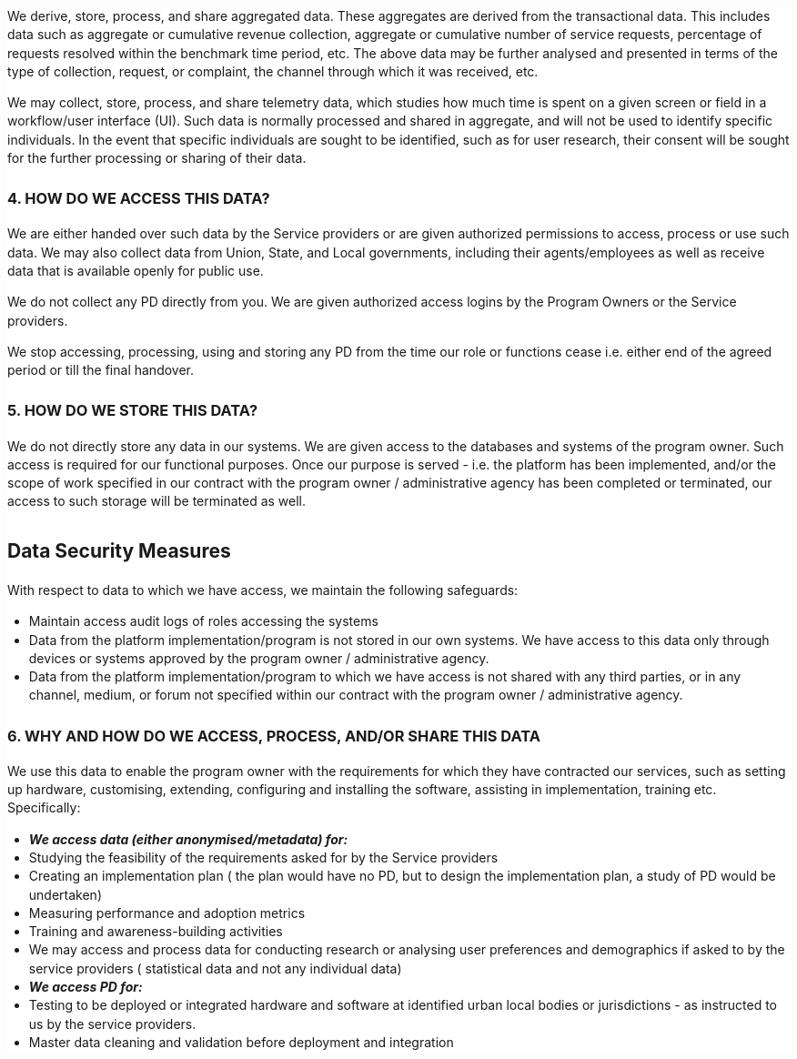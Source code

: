 We derive, store, process, and share aggregated data. These aggregates are derived from the transactional data. This includes data such as aggregate or cumulative revenue collection, aggregate or cumulative number of service requests, percentage of requests resolved within the benchmark time period, etc. The above data may be further analysed and presented in terms of the type of collection, request, or complaint, the channel through which it was received, etc.

We may collect, store, process, and share telemetry data, which studies how much time is spent on a given screen or field in a workflow/user interface (UI). Such data is normally processed and shared in aggregate, and will not be used to identify specific individuals. In the event that specific individuals are sought to be identified, such as for user research, their consent will be sought for the further processing or sharing of their data.

### **4. HOW DO WE ACCESS THIS DATA?** <a href="#id-5h321vhbm79i" id="id-5h321vhbm79i"></a>

We are either handed over such data by the Service providers or are given authorized permissions to access, process or use such data. We may also collect data from Union, State, and Local governments, including their agents/employees as well as receive data that is available openly for public use.

We do not collect any PD directly from you. We are given authorized access logins by the Program Owners or the Service providers.

We stop accessing, processing, using and storing any PD from the time our role or functions cease i.e. either end of the agreed period or till the final handover.

### **5. HOW DO WE STORE THIS DATA?** <a href="#vrm87gyognlw" id="vrm87gyognlw"></a>

We do not directly store any data in our systems. We are given access to the databases and systems of the program owner. Such access is required for our functional purposes. Once our purpose is served - i.e. the platform has been implemented, and/or the scope of work specified in our contract with the program owner / administrative agency has been completed or terminated, our access to such storage will be terminated as well.

## **Data Security Measures** <a href="#jlsxwfltrv40" id="jlsxwfltrv40"></a>

With respect to data to which we have access, we maintain the following safeguards:

* Maintain access audit logs of roles accessing the systems
* Data from the platform implementation/program is not stored in our own systems. We have access to this data only through devices or systems approved by the program owner / administrative agency.
* Data from the platform implementation/program to which we have access is not shared with any third parties, or in any channel, medium, or forum not specified within our contract with the program owner / administrative agency.

### **6. WHY AND HOW DO WE ACCESS, PROCESS, AND/OR SHARE THIS DATA** <a href="#ntnfp4zclsjx" id="ntnfp4zclsjx"></a>

We use this data to enable the program owner with the requirements for which they have contracted our services, such as setting up hardware, customising, extending, configuring and installing the software, assisting in implementation, training etc. Specifically:

* _**We access data (either anonymised/metadata) for:**_
* Studying the feasibility of the requirements asked for by the Service providers
* Creating an implementation plan ( the plan would have no PD, but to design the implementation plan, a study of PD would be undertaken)
* Measuring performance and adoption metrics
* Training and awareness-building activities
* We may access and process data for conducting research or analysing user preferences and demographics if asked to by the service providers ( statistical data and not any individual data)
* _**We access PD for:**_
* Testing to be deployed or integrated hardware and software at identified urban local bodies or jurisdictions - as instructed to us by the service providers.
* Master data cleaning and validation before deployment and integration